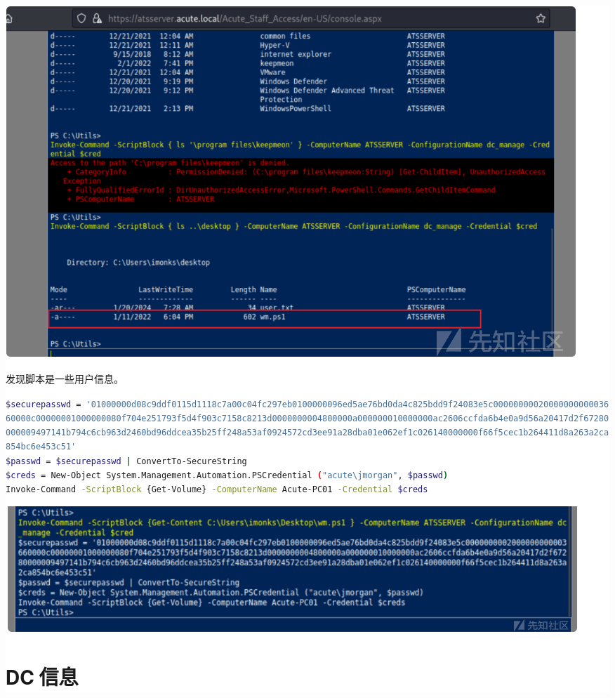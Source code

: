 [![](assets/1706145607-9f8f15f672d91e89cdb5515eaae8d91a.png)](https://xzfile.aliyuncs.com/media/upload/picture/20240124113732-e7fbffb2-ba69-1.png)

发现脚本是一些用户信息。

```bash
$securepasswd = '01000000d08c9ddf0115d1118c7a00c04fc297eb0100000096ed5ae76bd0da4c825bdd9f24083e5c0000000002000000000003660000c00000001000000080f704e251793f5d4f903c7158c8213d0000000004800000a000000010000000ac2606ccfda6b4e0a9d56a20417d2f67280000009497141b794c6cb963d2460bd96ddcea35b25ff248a53af0924572cd3ee91a28dba01e062ef1c026140000000f66f5cec1b264411d8a263a2ca854bc6e453c51'
$passwd = $securepasswd | ConvertTo-SecureString
$creds = New-Object System.Management.Automation.PSCredential ("acute\jmorgan", $passwd)
Invoke-Command -ScriptBlock {Get-Volume} -ComputerName Acute-PC01 -Credential $creds
```

[![](assets/1706145607-94e78eb80d7ebc737e9d7cdbacffca8d.png)](https://xzfile.aliyuncs.com/media/upload/picture/20240124113749-f258a514-ba69-1.png)

# DC 信息
